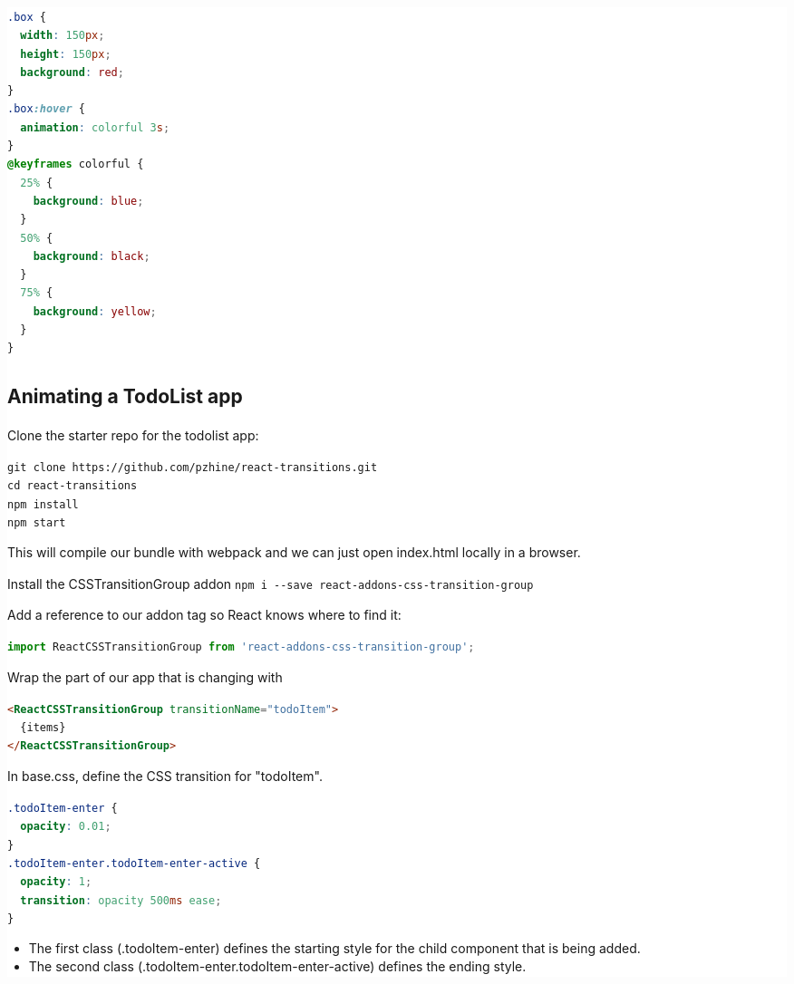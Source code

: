 ```css
.box {
  width: 150px;
  height: 150px;
  background: red;
}
.box:hover {
  animation: colorful 3s;
}
@keyframes colorful {
  25% {
    background: blue;
  }
  50% {
    background: black;
  }
  75% {
    background: yellow;
  }
}
```

## Animating a TodoList app
Clone the starter repo for the todolist app:
```
git clone https://github.com/pzhine/react-transitions.git
cd react-transitions
npm install
npm start
```
This will compile our bundle with webpack and we can just open index.html locally in a browser.

Install the CSSTransitionGroup addon
`npm i --save react-addons-css-transition-group`

Add a reference to our addon tag so React knows where to find it:
```javascript
import ReactCSSTransitionGroup from 'react-addons-css-transition-group';
```

Wrap the part of our app that is changing with <ReactCSSTransitionGroup></ReactCSSTransitionGroup>
```html
<ReactCSSTransitionGroup transitionName="todoItem">
  {items}
</ReactCSSTransitionGroup>
```

In base.css, define the CSS transition for "todoItem". 
```css
.todoItem-enter {
  opacity: 0.01;
}
.todoItem-enter.todoItem-enter-active {
  opacity: 1;
  transition: opacity 500ms ease;
}
```
* The first class (.todoItem-enter) defines the starting style for the child component that is being added. 
* The second class (.todoItem-enter.todoItem-enter-active) defines the ending style.
